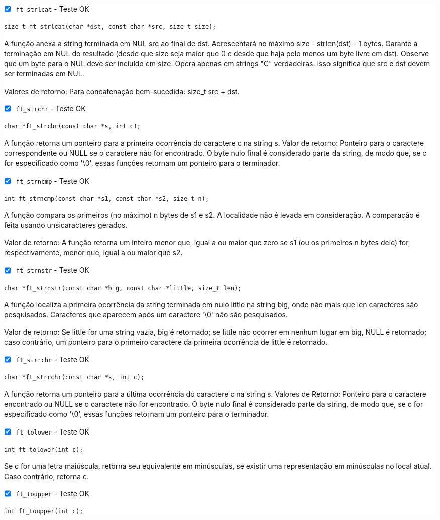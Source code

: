 - [x] `ft_strlcat` - Teste OK

`size_t ft_strlcat(char *dst, const char *src, size_t size);`

A função anexa a string terminada em NUL src ao final de dst. Acrescentará no máximo size - strlen(dst) - 1 bytes. Garante a terminação em NUL do resultado (desde que size seja maior que 0 e desde que haja pelo menos um byte livre em dst). Observe que um byte para o NUL deve ser incluído em size. Opera apenas em strings "C" verdadeiras. Isso significa que src e dst devem ser terminadas em NUL.

Valores de retorno: Para concatenação bem-sucedida: size_t src + dst.

- [x] `ft_strchr` - Teste OK

`char *ft_strchr(const char *s, int c);`

A função retorna um ponteiro para a primeira ocorrência do caractere c na string s.
Valor de retorno: Ponteiro para o caractere correspondente ou NULL se o caractere não for encontrado. O byte nulo final é considerado parte da string, de modo que, se c for especificado como '\0', essas funções retornam um ponteiro para o terminador.

- [x] `ft_strncmp` - Teste OK

`int ft_strncmp(const char *s1, const char *s2, size_t n);`

A função compara os primeiros (no máximo) n bytes de s1 e s2. A localidade não é levada em consideração. A comparação é feita usando unsicaracteres gerados.

Valor de retorno: A função retorna um inteiro menor que, igual a ou maior que zero se s1 (ou os primeiros n bytes dele) for, respectivamente, menor que, igual a ou maior que s2.

- [x] `ft_strnstr` - Teste OK

`char *ft_strnstr(const char *big, const char *little, size_t len);`

A função localiza a primeira ocorrência da string terminada em nulo little na string big, onde não mais que len caracteres são pesquisados. Caracteres que aparecem após um caractere '\0' não são pesquisados.

Valor de retorno: Se little for uma string vazia, big é retornado; se little não ocorrer em nenhum lugar em big, NULL é retornado; caso contrário, um ponteiro para o primeiro caractere da primeira ocorrência de little é retornado.

- [x] `ft_strrchr` - Teste OK

`char *ft_strrchr(const char *s, int c);`

A função retorna um ponteiro para a última ocorrência do caractere c na string s.
Valores de Retorno: Ponteiro para o caractere encontrado ou NULL se o caractere não for encontrado. O byte nulo final é considerado parte da string, de modo que, se c for especificado como '\0', essas funções retornam um ponteiro para o terminador.

- [x] `ft_tolower` - Teste OK

`int ft_tolower(int c);`

Se c for uma letra maiúscula, retorna seu equivalente em minúsculas, se existir uma representação em minúsculas no local atual. Caso contrário, retorna c.

- [x] `ft_toupper` - Teste OK

`int ft_toupper(int c);`
